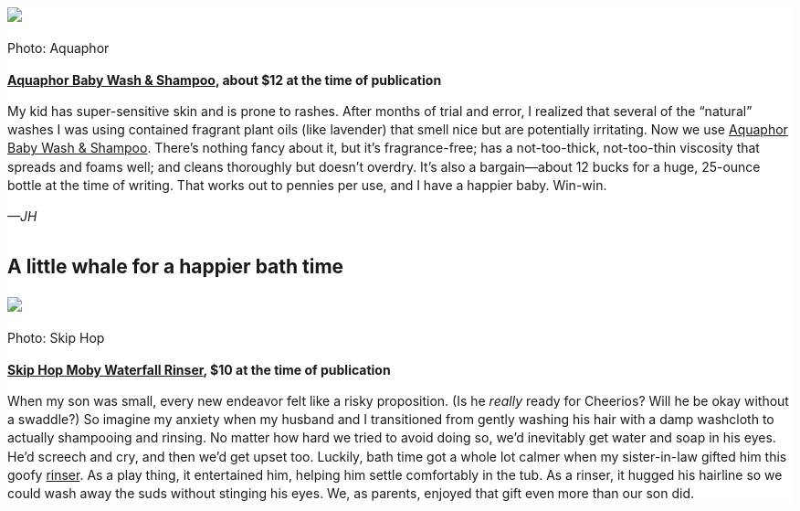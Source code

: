 ![](https://cdn.thewirecutter.com/wp-content/uploads/2020/06/babycare-aquaphorbaby-lowres-120x80.jpg)

<span class="wp-caption-text wp-caption-credit">Photo: Aquaphor</span>

**[Aquaphor Baby Wash &
Shampoo](https://www.nytimes3xbfgragh.onion/wirecutter/out/link/39072/162991/4/115961/?merchant=Amazon),
about $12 at the time of publication**

My kid has super-sensitive skin and is prone to rashes. After months of
trial and error, I realized that several of the “natural” washes I was
using contained fragrant plant oils (like lavender) that smell nice but
are potentially irritating. Now we use [Aquaphor Baby Wash &
Shampoo](https://www.nytimes3xbfgragh.onion/wirecutter/out/link/39072/162991/4/115961/?merchant=Amazon).
There’s nothing fancy about it, but it’s fragrance-free; has a
not-too-thick, not-too-thin viscosity that spreads and foams well; and
cleans thoroughly but doesn’t overdry. It’s also a bargain—about 12
bucks for a huge, 25-ounce bottle at the time of writing. That works out
to pennies per use, and I have a happier baby.
Win-win.

*—JH*

</div>

</div>

<div id="a-little-whale-for-a-happier-bath-time" class="section _0e788b68">

## A little whale for a happier bath time

<div id="a-little-whale-for-a-happier-bath-time-panel" class="_2a7aeb1f" data-aria-labelledby="a-little-whale-for-a-happier-bath-time" data-aria-hidden="false" data-role="tabpanel">

![](https://cdn.thewirecutter.com/wp-content/uploads/2020/06/babycare-skiphopmobybath-lowres-120x80.jpg)

<span class="wp-caption-text wp-caption-credit">Photo: Skip Hop</span>

**[Skip Hop Moby Waterfall
Rinser](https://www.nytimes3xbfgragh.onion/wirecutter/out/link/39073/162828/4/115962/?merchant=Amazon),
$10 at the time of publication**

When my son was small, every new endeavor felt like a risky proposition.
(Is he *really* ready for Cheerios? Will he be okay without a swaddle?)
So imagine my anxiety when my husband and I transitioned from gently
washing his hair with a damp washcloth to actually shampooing and
rinsing. No matter how hard we tried to avoid doing so, we’d inevitably
get water and soap in his eyes. He’d screech and cry, and then we’d get
upset too. Luckily, bath time got a whole lot calmer when my
sister-in-law gifted him this goofy
[rinser](https://www.nytimes3xbfgragh.onion/wirecutter/out/link/39073/162828/4/115962/?merchant=Amazon).
As a play thing, it entertained him, helping him settle comfortably in
the tub. As a rinser, it hugged his hairline so we could wash away the
suds without stinging his eyes. We, as parents, enjoyed that gift even
more than our son did.
